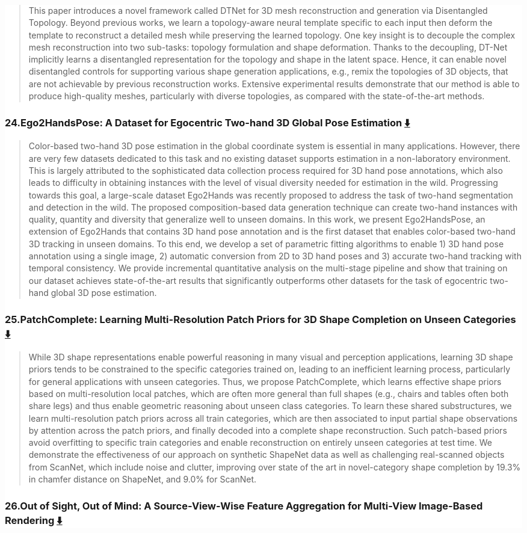 >  This paper introduces a novel framework called DTNet for 3D mesh reconstruction and generation via Disentangled Topology. Beyond previous works, we learn a topology-aware neural template specific to each input then deform the template to reconstruct a detailed mesh while preserving the learned topology. One key insight is to decouple the complex mesh reconstruction into two sub-tasks: topology formulation and shape deformation. Thanks to the decoupling, DT-Net implicitly learns a disentangled representation for the topology and shape in the latent space. Hence, it can enable novel disentangled controls for supporting various shape generation applications, e.g., remix the topologies of 3D objects, that are not achievable by previous reconstruction works. Extensive experimental results demonstrate that our method is able to produce high-quality meshes, particularly with diverse topologies, as compared with the state-of-the-art methods.      
### 24.Ego2HandsPose: A Dataset for Egocentric Two-hand 3D Global Pose Estimation  [ :arrow_down: ](https://arxiv.org/pdf/2206.04927.pdf)
>  Color-based two-hand 3D pose estimation in the global coordinate system is essential in many applications. However, there are very few datasets dedicated to this task and no existing dataset supports estimation in a non-laboratory environment. This is largely attributed to the sophisticated data collection process required for 3D hand pose annotations, which also leads to difficulty in obtaining instances with the level of visual diversity needed for estimation in the wild. Progressing towards this goal, a large-scale dataset Ego2Hands was recently proposed to address the task of two-hand segmentation and detection in the wild. The proposed composition-based data generation technique can create two-hand instances with quality, quantity and diversity that generalize well to unseen domains. In this work, we present Ego2HandsPose, an extension of Ego2Hands that contains 3D hand pose annotation and is the first dataset that enables color-based two-hand 3D tracking in unseen domains. To this end, we develop a set of parametric fitting algorithms to enable 1) 3D hand pose annotation using a single image, 2) automatic conversion from 2D to 3D hand poses and 3) accurate two-hand tracking with temporal consistency. We provide incremental quantitative analysis on the multi-stage pipeline and show that training on our dataset achieves state-of-the-art results that significantly outperforms other datasets for the task of egocentric two-hand global 3D pose estimation.      
### 25.PatchComplete: Learning Multi-Resolution Patch Priors for 3D Shape Completion on Unseen Categories  [ :arrow_down: ](https://arxiv.org/pdf/2206.04916.pdf)
>  While 3D shape representations enable powerful reasoning in many visual and perception applications, learning 3D shape priors tends to be constrained to the specific categories trained on, leading to an inefficient learning process, particularly for general applications with unseen categories. Thus, we propose PatchComplete, which learns effective shape priors based on multi-resolution local patches, which are often more general than full shapes (e.g., chairs and tables often both share legs) and thus enable geometric reasoning about unseen class categories. To learn these shared substructures, we learn multi-resolution patch priors across all train categories, which are then associated to input partial shape observations by attention across the patch priors, and finally decoded into a complete shape reconstruction. Such patch-based priors avoid overfitting to specific train categories and enable reconstruction on entirely unseen categories at test time. We demonstrate the effectiveness of our approach on synthetic ShapeNet data as well as challenging real-scanned objects from ScanNet, which include noise and clutter, improving over state of the art in novel-category shape completion by 19.3% in chamfer distance on ShapeNet, and 9.0% for ScanNet.      
### 26.Out of Sight, Out of Mind: A Source-View-Wise Feature Aggregation for Multi-View Image-Based Rendering  [ :arrow_down: ](https://arxiv.org/pdf/2206.04906.pdf)